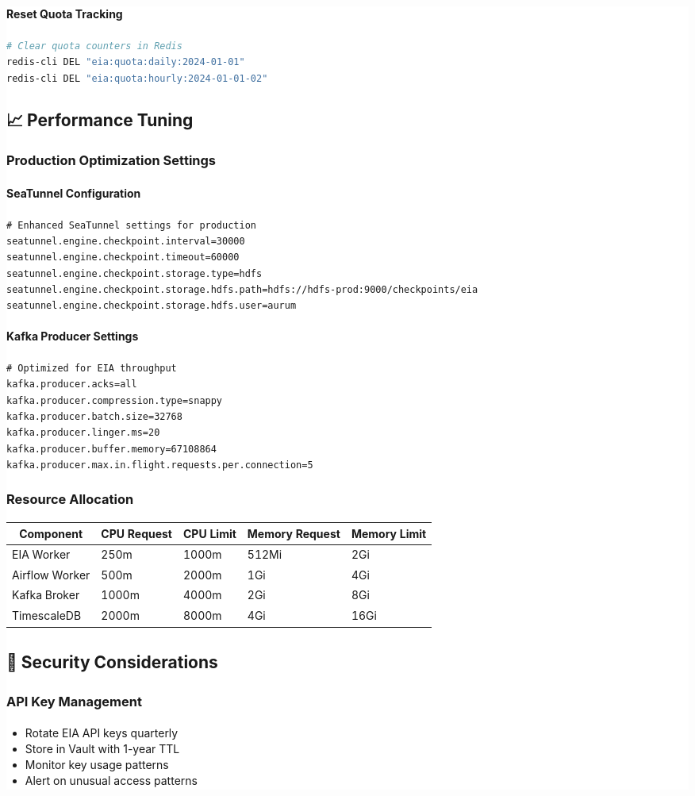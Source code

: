 #### Reset Quota Tracking
```bash
# Clear quota counters in Redis
redis-cli DEL "eia:quota:daily:2024-01-01"
redis-cli DEL "eia:quota:hourly:2024-01-01-02"
```

## 📈 Performance Tuning

### Production Optimization Settings

#### SeaTunnel Configuration
```properties
# Enhanced SeaTunnel settings for production
seatunnel.engine.checkpoint.interval=30000
seatunnel.engine.checkpoint.timeout=60000
seatunnel.engine.checkpoint.storage.type=hdfs
seatunnel.engine.checkpoint.storage.hdfs.path=hdfs://hdfs-prod:9000/checkpoints/eia
seatunnel.engine.checkpoint.storage.hdfs.user=aurum
```

#### Kafka Producer Settings
```properties
# Optimized for EIA throughput
kafka.producer.acks=all
kafka.producer.compression.type=snappy
kafka.producer.batch.size=32768
kafka.producer.linger.ms=20
kafka.producer.buffer.memory=67108864
kafka.producer.max.in.flight.requests.per.connection=5
```

### Resource Allocation

| Component | CPU Request | CPU Limit | Memory Request | Memory Limit |
|-----------|-------------|-----------|----------------|--------------|
| EIA Worker | 250m | 1000m | 512Mi | 2Gi |
| Airflow Worker | 500m | 2000m | 1Gi | 4Gi |
| Kafka Broker | 1000m | 4000m | 2Gi | 8Gi |
| TimescaleDB | 2000m | 8000m | 4Gi | 16Gi |

## 🔐 Security Considerations

### API Key Management
- Rotate EIA API keys quarterly
- Store in Vault with 1-year TTL
- Monitor key usage patterns
- Alert on unusual access patterns
